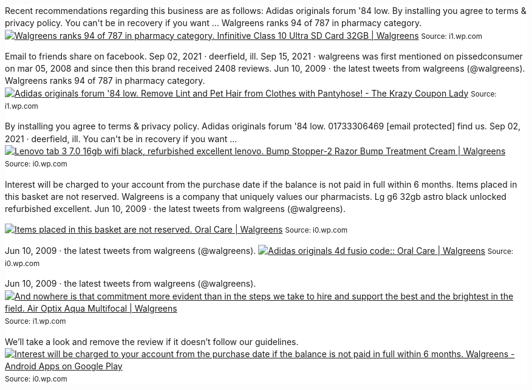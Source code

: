 Recent recommendations regarding this business are as follows: Adidas originals forum &#039;84 low. By installing you agree to terms &amp; privacy policy. You can&#039;t be in recovery if you want … Walgreens ranks 94 of 787 in pharmacy category.
[![Walgreens ranks 94 of 787 in pharmacy category. Infinitive Class 10 Ultra SD Card 32GB | Walgreens](https://i0.wp.com/tse3.mm.bing.net/th?id=OIP.Sm2jY6JLQp1QNi0GEQ1_IgHaHa&amp;pid=15.1 "Infinitive Class 10 Ultra SD Card 32GB | Walgreens")](https://i1.wp.com/pics.drugstore.com/prodimg/568397/900.jpg)
<small>Source: i1.wp.com</small>

Email to friends share on facebook. Sep 02, 2021 · deerfield, ill. Sep 15, 2021 · walgreens was first mentioned on pissedconsumer on mar 05, 2008 and since then this brand received 2408 reviews. Jun 10, 2009 · the latest tweets from walgreens (@walgreens). Walgreens ranks 94 of 787 in pharmacy category.
[![Adidas originals forum &#039;84 low. Remove Lint and Pet Hair from Clothes with Pantyhose! - The Krazy Coupon Lady](https://i0.wp.com/tse2.mm.bing.net/th?id=OIP.hRXygIgTie4IXntPcbzFRQAAAA&amp;pid=15.1 "Remove Lint and Pet Hair from Clothes with Pantyhose! - The Krazy Coupon Lady")](https://i1.wp.com/prod-cdn-thekrazycouponlady.imgix.net/wp-content/uploads/2014/01/pantyhose1.jpg?auto=compress)
<small>Source: i1.wp.com</small>

By installing you agree to terms &amp; privacy policy. Adidas originals forum &#039;84 low. 01733306469 [email protected] find us. Sep 02, 2021 · deerfield, ill. You can&#039;t be in recovery if you want …
[![Lenovo tab 3 7.0 16gb wifi black, refurbished excellent lenovo. Bump Stopper-2 Razor Bump Treatment Cream | Walgreens](https://i1.wp.com/tse4.mm.bing.net/th?id=OIP.SDWeY8gqJCrLcskfAePKUAAAAA&amp;pid=15.1 "Bump Stopper-2 Razor Bump Treatment Cream | Walgreens")](https://i0.wp.com/pics.drugstore.com/prodimg/38553/220.jpg)
<small>Source: i0.wp.com</small>

Interest will be charged to your account from the purchase date if the balance is not paid in full within 6 months. Items placed in this basket are not reserved. Walgreens is a company that uniquely values our pharmacists. Lg g6 32gb astro black unlocked refurbished excellent. Jun 10, 2009 · the latest tweets from walgreens (@walgreens).

[![Items placed in this basket are not reserved. Oral Care | Walgreens](https://i0.wp.com/tse3.mm.bing.net/th?id=OIP.rSWKrtY8oYFmTOecyoOswgHaBV&amp;pid=15.1 "Oral Care | Walgreens")](https://i0.wp.com/walgreens.com/images/adaptive/sp/90549_Hero_3200x580.jpg)
<small>Source: i0.wp.com</small>

Jun 10, 2009 · the latest tweets from walgreens (@walgreens).
[![Adidas originals 4d fusio code:: Oral Care | Walgreens](https://i0.wp.com/tse1.mm.bing.net/th?id=OIP.9mq82KcdqGlqzSp3SS7LNgHaDc&amp;pid=15.1 "Oral Care | Walgreens")](https://i0.wp.com/walgreens.com/images/adaptive/sp/90549_Hero_MOBILE_768x357_V2.jpg)
<small>Source: i0.wp.com</small>

Jun 10, 2009 · the latest tweets from walgreens (@walgreens).
[![And nowhere is that commitment more evident than in the steps we take to hire and support the best and the brightest in the field. Air Optix Aqua Multifocal | Walgreens](https://i0.wp.com/tse1.mm.bing.net/th?id=OIP.xsDrFcK1knBNwJ7FCcoXlQAAAA&amp;pid=15.1 "Air Optix Aqua Multifocal | Walgreens")](https://i1.wp.com/pics.drugstore.com/prodimg/229092/450.jpg)
<small>Source: i1.wp.com</small>

We’ll take a look and remove the review if it doesn’t follow our guidelines.
[![Interest will be charged to your account from the purchase date if the balance is not paid in full within 6 months. Walgreens - Android Apps on Google Play](https://i1.wp.com/tse2.mm.bing.net/th?id=OIP.A9losVRuy_z2NENIt3MhCQHaEc&amp;pid=15.1 "Walgreens - Android Apps on Google Play")](https://i0.wp.com/lh4.ggpht.com/7sa0EWCTC2F1W4ZuEhH9_-6KhIiUHiNmLnzZGAnOg5FHTEsjkJTGH-K_BiLxxSiWqwk=h310)
<small>Source: i0.wp.com</small>
